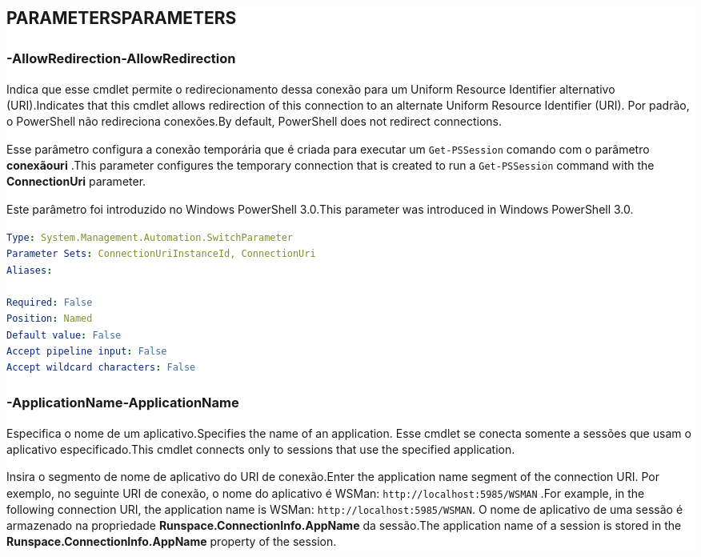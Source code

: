 ## <span data-ttu-id="fbdad-174">PARAMETERS</span><span class="sxs-lookup"><span data-stu-id="fbdad-174">PARAMETERS</span></span>

### <span data-ttu-id="fbdad-175">-AllowRedirection</span><span class="sxs-lookup"><span data-stu-id="fbdad-175">-AllowRedirection</span></span>

<span data-ttu-id="fbdad-176">Indica que esse cmdlet permite o redirecionamento dessa conexão para um Uniform Resource Identifier alternativo (URI).</span><span class="sxs-lookup"><span data-stu-id="fbdad-176">Indicates that this cmdlet allows redirection of this connection to an alternate Uniform Resource Identifier (URI).</span></span> <span data-ttu-id="fbdad-177">Por padrão, o PowerShell não redireciona conexões.</span><span class="sxs-lookup"><span data-stu-id="fbdad-177">By default, PowerShell does not redirect connections.</span></span>

<span data-ttu-id="fbdad-178">Esse parâmetro configura a conexão temporária que é criada para executar um `Get-PSSession` comando com o parâmetro **conexãouri** .</span><span class="sxs-lookup"><span data-stu-id="fbdad-178">This parameter configures the temporary connection that is created to run a `Get-PSSession` command with the **ConnectionUri** parameter.</span></span>

<span data-ttu-id="fbdad-179">Este parâmetro foi introduzido no Windows PowerShell 3.0.</span><span class="sxs-lookup"><span data-stu-id="fbdad-179">This parameter was introduced in Windows PowerShell 3.0.</span></span>

```yaml
Type: System.Management.Automation.SwitchParameter
Parameter Sets: ConnectionUriInstanceId, ConnectionUri
Aliases:

Required: False
Position: Named
Default value: False
Accept pipeline input: False
Accept wildcard characters: False
```

### <span data-ttu-id="fbdad-180">-ApplicationName</span><span class="sxs-lookup"><span data-stu-id="fbdad-180">-ApplicationName</span></span>

<span data-ttu-id="fbdad-181">Especifica o nome de um aplicativo.</span><span class="sxs-lookup"><span data-stu-id="fbdad-181">Specifies the name of an application.</span></span> <span data-ttu-id="fbdad-182">Esse cmdlet se conecta somente a sessões que usam o aplicativo especificado.</span><span class="sxs-lookup"><span data-stu-id="fbdad-182">This cmdlet connects only to sessions that use the specified application.</span></span>

<span data-ttu-id="fbdad-183">Insira o segmento de nome de aplicativo do URI de conexão.</span><span class="sxs-lookup"><span data-stu-id="fbdad-183">Enter the application name segment of the connection URI.</span></span> <span data-ttu-id="fbdad-184">Por exemplo, no seguinte URI de conexão, o nome do aplicativo é WSMan: `http://localhost:5985/WSMAN` .</span><span class="sxs-lookup"><span data-stu-id="fbdad-184">For example, in the following connection URI, the application name is WSMan: `http://localhost:5985/WSMAN`.</span></span> <span data-ttu-id="fbdad-185">O nome de aplicativo de uma sessão é armazenado na propriedade **Runspace.ConnectionInfo.AppName** da sessão.</span><span class="sxs-lookup"><span data-stu-id="fbdad-185">The application name of a session is stored in the **Runspace.ConnectionInfo.AppName** property of the session.</span></span>
